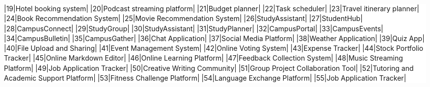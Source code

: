 |19|Hotel booking system|
|20|Podcast streaming platform|
|21|Budget planner|
|22|Task scheduler|
|23|Travel itinerary planner|
|24|Book Recommendation System|
|25|Movie Recommendation System|
|26|StudyAssistant|
|27|StudentHub|
|28|CampusConnect|
|29|StudyGroup|
|30|StudyAssistant|
|31|StudyPlanner|
|32|CampusPortal|
|33|CampusEvents|
|34|CampusBulletin|
|35|CampusGather|
|36|Chat Application|
|37|Social Media Platform|
|38|Weather Application|
|39|Quiz App|
|40|File Upload and Sharing|
|41|Event Management System|
|42|Online Voting System|
|43|Expense Tracker|
|44|Stock Portfolio Tracker|
|45|Online Markdown Editor|
|46|Online Learning Platform|
|47|Feedback Collection System|
|48|Music Streaming Platform|
|49|Job Application Tracker|
|50|Creative Writing Community|
|51|Group Project Collaboration Tool|
|52|Tutoring and Academic Support Platform|
|53|Fitness Challenge Platform|
|54|Language Exchange Platform|
|55|Job Application Tracker|